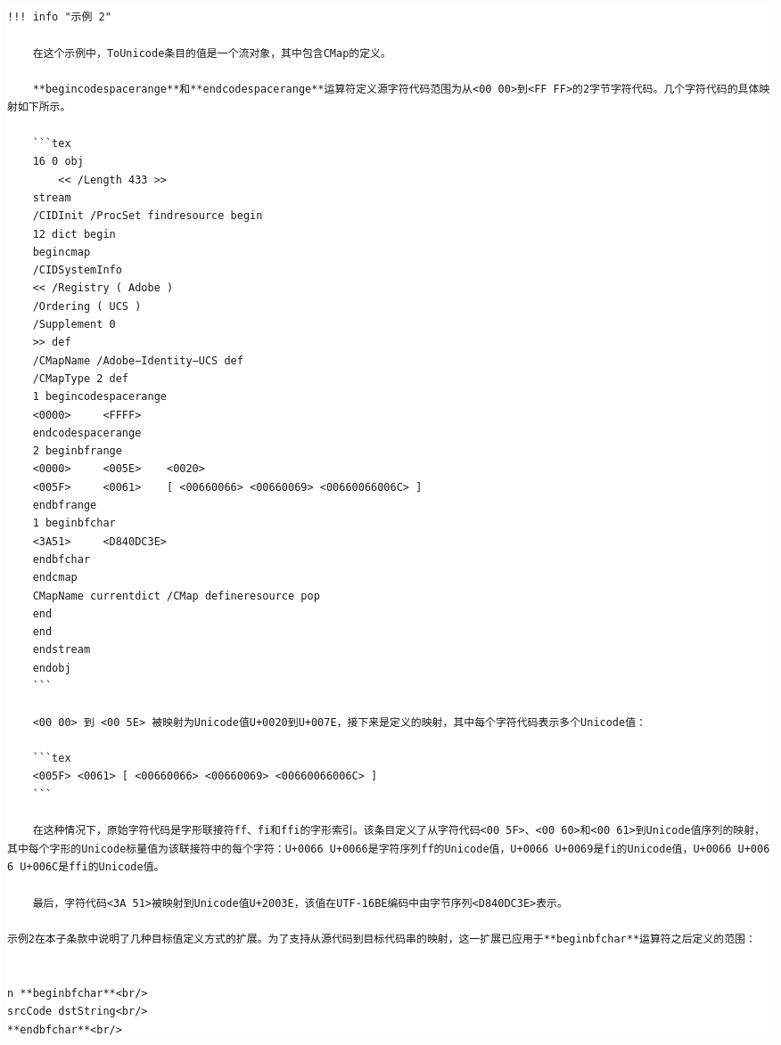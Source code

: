     !!! info "示例 2"

        在这个示例中，ToUnicode条目的值是一个流对象，其中包含CMap的定义。

        **begincodespacerange**和**endcodespacerange**运算符定义源字符代码范围为从<00 00>到<FF FF>的2字节字符代码。几个字符代码的具体映射如下所示。
        
        ```tex
        16 0 obj
            << /Length 433 >>
        stream
        /CIDInit /ProcSet findresource begin
        12 dict begin
        begincmap
        /CIDSystemInfo
        << /Registry ( Adobe )
        /Ordering ( UCS )
        /Supplement 0
        >> def
        /CMapName /Adobe−Identity−UCS def
        /CMapType 2 def
        1 begincodespacerange
        <0000>     <FFFF>
        endcodespacerange
        2 beginbfrange
        <0000>     <005E>    <0020>
        <005F>     <0061>    [ <00660066> <00660069> <00660066006C> ]
        endbfrange
        1 beginbfchar
        <3A51>     <D840DC3E>
        endbfchar
        endcmap
        CMapName currentdict /CMap defineresource pop
        end
        end
        endstream
        endobj
        ```

        <00 00> 到 <00 5E> 被映射为Unicode值U+0020到U+007E，接下来是定义的映射，其中每个字符代码表示多个Unicode值：
        
        ```tex
        <005F> <0061> [ <00660066> <00660069> <00660066006C> ]
        ```

        在这种情况下，原始字符代码是字形联接符ff、fi和ffi的字形索引。该条目定义了从字符代码<00 5F>、<00 60>和<00 61>到Unicode值序列的映射，其中每个字形的Unicode标量值为该联接符中的每个字符：U+0066 U+0066是字符序列ff的Unicode值，U+0066 U+0069是fi的Unicode值，U+0066 U+0066 U+006C是ffi的Unicode值。

        最后，字符代码<3A 51>被映射到Unicode值U+2003E，该值在UTF-16BE编码中由字节序列<D840DC3E>表示。

    示例2在本子条款中说明了几种目标值定义方式的扩展。为了支持从源代码到目标代码串的映射，这一扩展已应用于**beginbfchar**运算符之后定义的范围：


    n **beginbfchar**<br/>
    srcCode dstString<br/>
    **endbfchar**<br/>


[9.7.5]: ./s7.md#975-cmaps
[9.10.2]: #9102-将字符代码映射到-unicode-值
[9.10.3]: #9103-tounicode-cmaps
[14.9.4]: ../c14/s9.md#1494-替换文本
[14.8.2.4.2]: ../c14/s8.md#148242-标签化-pdf-中的-unicode-映射
[Annex D]: ../a4.md